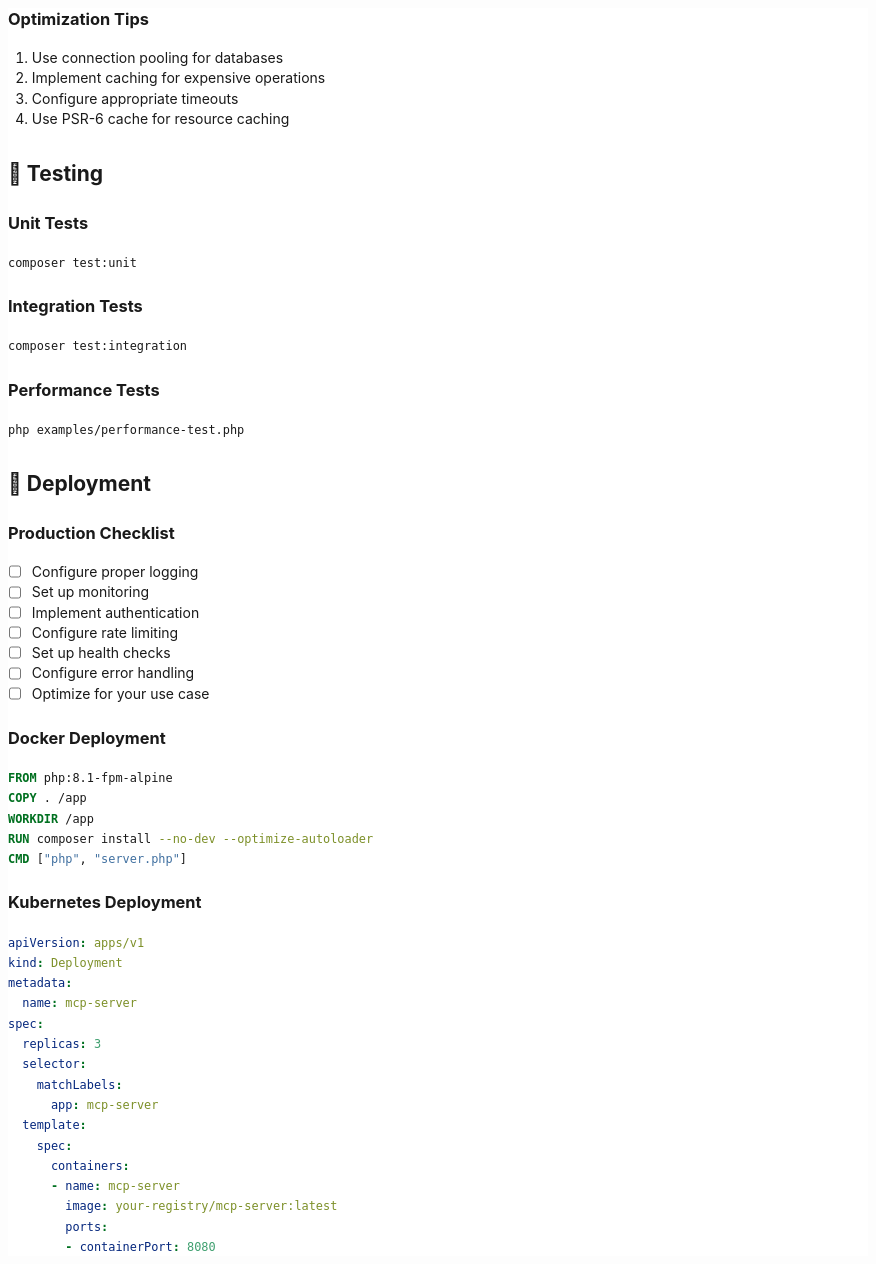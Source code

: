 ### Optimization Tips
1. Use connection pooling for databases
2. Implement caching for expensive operations
3. Configure appropriate timeouts
4. Use PSR-6 cache for resource caching

## 🧪 Testing

### Unit Tests
```bash
composer test:unit
```

### Integration Tests
```bash
composer test:integration
```

### Performance Tests
```bash
php examples/performance-test.php
```

## 🚀 Deployment

### Production Checklist
- [ ] Configure proper logging
- [ ] Set up monitoring
- [ ] Implement authentication
- [ ] Configure rate limiting
- [ ] Set up health checks
- [ ] Configure error handling
- [ ] Optimize for your use case

### Docker Deployment
```dockerfile
FROM php:8.1-fpm-alpine
COPY . /app
WORKDIR /app
RUN composer install --no-dev --optimize-autoloader
CMD ["php", "server.php"]
```

### Kubernetes Deployment
```yaml
apiVersion: apps/v1
kind: Deployment
metadata:
  name: mcp-server
spec:
  replicas: 3
  selector:
    matchLabels:
      app: mcp-server
  template:
    spec:
      containers:
      - name: mcp-server
        image: your-registry/mcp-server:latest
        ports:
        - containerPort: 8080
```